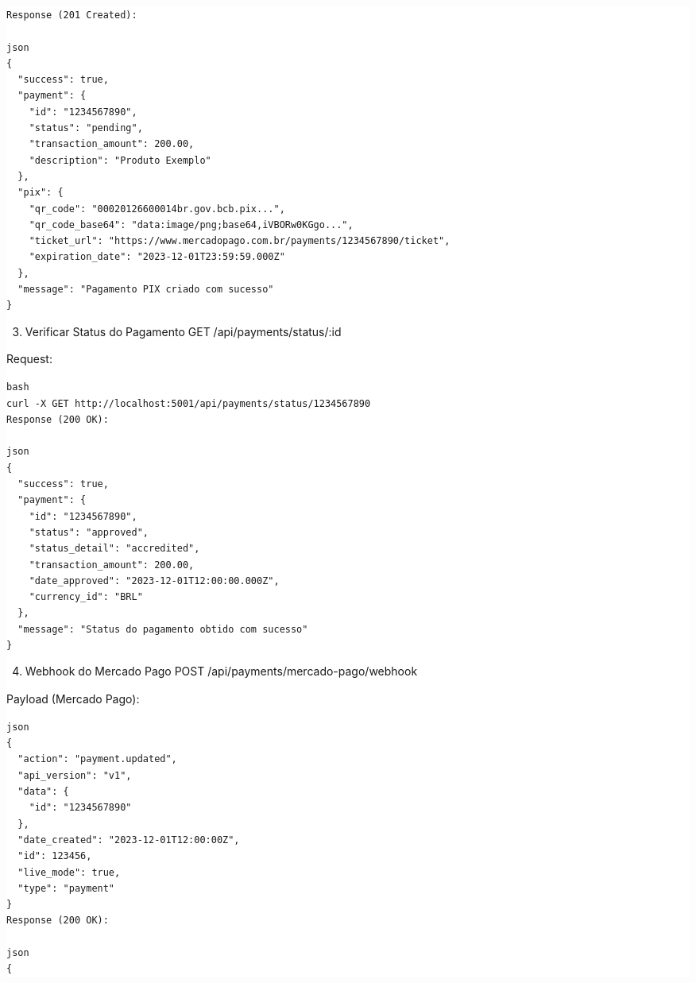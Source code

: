 ```
Response (201 Created):

json
{
  "success": true,
  "payment": {
    "id": "1234567890",
    "status": "pending",
    "transaction_amount": 200.00,
    "description": "Produto Exemplo"
  },
  "pix": {
    "qr_code": "00020126600014br.gov.bcb.pix...",
    "qr_code_base64": "data:image/png;base64,iVBORw0KGgo...",
    "ticket_url": "https://www.mercadopago.com.br/payments/1234567890/ticket",
    "expiration_date": "2023-12-01T23:59:59.000Z"
  },
  "message": "Pagamento PIX criado com sucesso"
}
```
3. Verificar Status do Pagamento
GET /api/payments/status/:id

Request:
```
bash
curl -X GET http://localhost:5001/api/payments/status/1234567890
Response (200 OK):

json
{
  "success": true,
  "payment": {
    "id": "1234567890",
    "status": "approved",
    "status_detail": "accredited",
    "transaction_amount": 200.00,
    "date_approved": "2023-12-01T12:00:00.000Z",
    "currency_id": "BRL"
  },
  "message": "Status do pagamento obtido com sucesso"
}
```
4. Webhook do Mercado Pago
POST /api/payments/mercado-pago/webhook

Payload (Mercado Pago):
```
json
{
  "action": "payment.updated",
  "api_version": "v1",
  "data": {
    "id": "1234567890"
  },
  "date_created": "2023-12-01T12:00:00Z",
  "id": 123456,
  "live_mode": true,
  "type": "payment"
}
Response (200 OK):

json
{
```